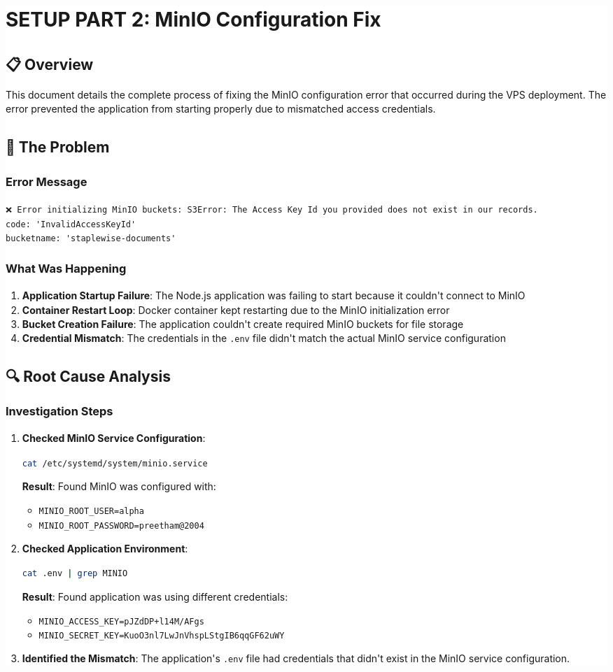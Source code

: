 # SETUP PART 2: MinIO Configuration Fix

## 📋 **Overview**

This document details the complete process of fixing the MinIO configuration error that occurred during the VPS deployment. The error prevented the application from starting properly due to mismatched access credentials.

## 🚨 **The Problem**

### **Error Message**
```
❌ Error initializing MinIO buckets: S3Error: The Access Key Id you provided does not exist in our records.
code: 'InvalidAccessKeyId'
bucketname: 'staplewise-documents'
```

### **What Was Happening**
1. **Application Startup Failure**: The Node.js application was failing to start because it couldn't connect to MinIO
2. **Container Restart Loop**: Docker container kept restarting due to the MinIO initialization error
3. **Bucket Creation Failure**: The application couldn't create required MinIO buckets for file storage
4. **Credential Mismatch**: The credentials in the `.env` file didn't match the actual MinIO service configuration

## 🔍 **Root Cause Analysis**

### **Investigation Steps**
1. **Checked MinIO Service Configuration**:
   ```bash
   cat /etc/systemd/system/minio.service
   ```
   **Result**: Found MinIO was configured with:
   - `MINIO_ROOT_USER=alpha`
   - `MINIO_ROOT_PASSWORD=preetham@2004`

2. **Checked Application Environment**:
   ```bash
   cat .env | grep MINIO
   ```
   **Result**: Found application was using different credentials:
   - `MINIO_ACCESS_KEY=pJZdDP+l14M/AFgs`
   - `MINIO_SECRET_KEY=KuoO3nl7LwJnVhspLStgIB6qqGF62uWY`

3. **Identified the Mismatch**: The application's `.env` file had credentials that didn't exist in the MinIO service configuration.
